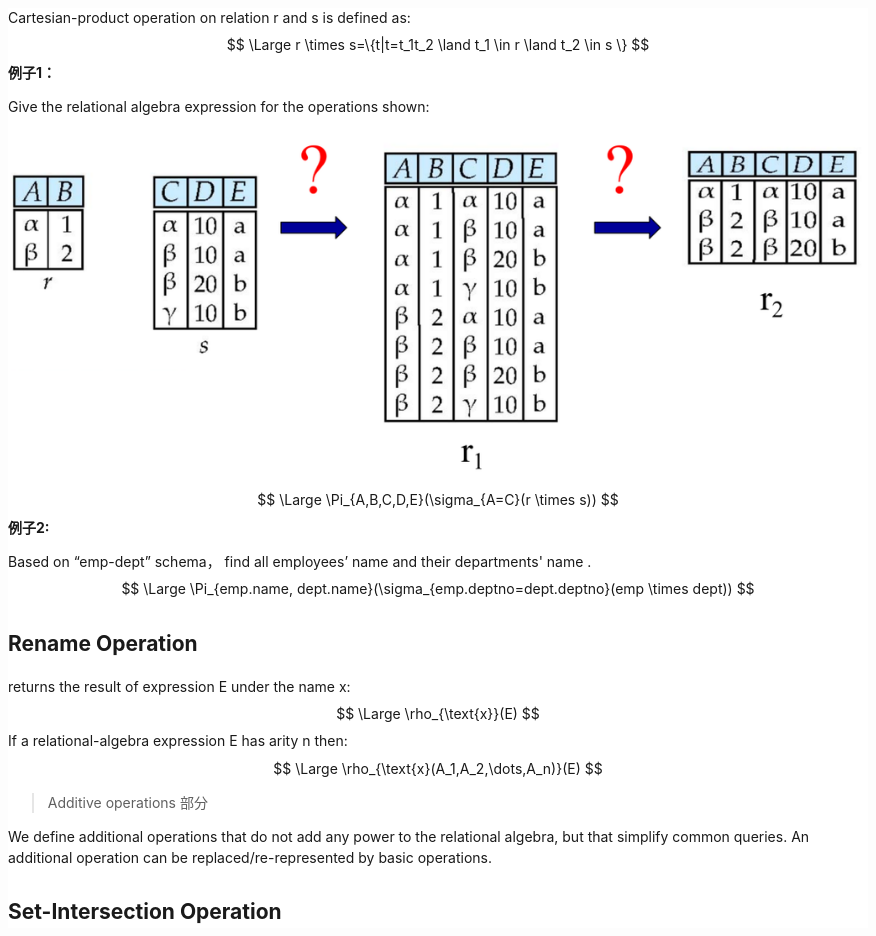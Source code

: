 Cartesian-product operation on relation r and s is defined as:  
$$
\Large r \times s=\{t|t=t_1t_2  \land t_1 \in r \land t_2 \in s \}
$$
**例子1：**

Give the relational algebra expression for the operations shown:

![](./img/ex_1.PNG)
$$
\Large \Pi_{A,B,C,D,E}(\sigma_{A=C}(r \times s))
$$
**例子2:**

Based on “emp-dept” schema， find all employees’ name and their departments' name .  
$$
\Large \Pi_{emp.name, dept.name}(\sigma_{emp.deptno=dept.deptno}(emp \times dept))
$$

## Rename Operation

returns the result of expression E under the name x:
$$
\Large \rho_{\text{x}}(E)
$$
If a relational-algebra expression E has arity n then:
$$
\Large \rho_{\text{x}(A_1,A_2,\dots,A_n)}(E)
$$

> Additive operations 部分 

We define additional operations that do not add any power to the relational algebra, but that simplify common queries. An additional operation can be replaced/re-represented by basic operations. 

## Set-Intersection Operation 

